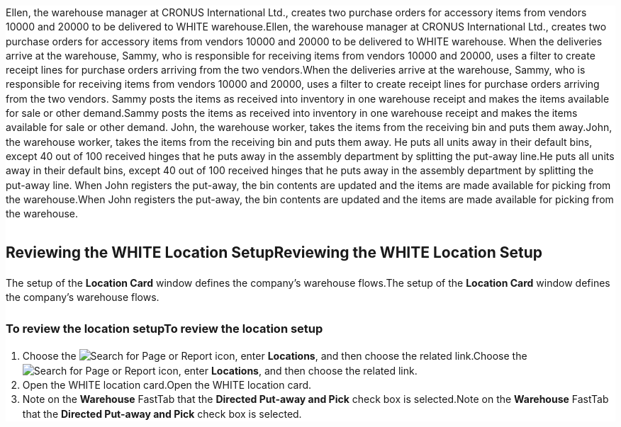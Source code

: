 <span data-ttu-id="8b70b-156">Ellen, the warehouse manager at CRONUS International Ltd., creates two purchase orders for accessory items from vendors 10000 and 20000 to be delivered to WHITE warehouse.</span><span class="sxs-lookup"><span data-stu-id="8b70b-156">Ellen, the warehouse manager at CRONUS International Ltd., creates two purchase orders for accessory items from vendors 10000 and 20000 to be delivered to WHITE warehouse.</span></span> <span data-ttu-id="8b70b-157">When the deliveries arrive at the warehouse, Sammy, who is responsible for receiving items from vendors 10000 and 20000, uses a filter to create receipt lines for purchase orders arriving from the two vendors.</span><span class="sxs-lookup"><span data-stu-id="8b70b-157">When the deliveries arrive at the warehouse, Sammy, who is responsible for receiving items from vendors 10000 and 20000, uses a filter to create receipt lines for purchase orders arriving from the two vendors.</span></span> <span data-ttu-id="8b70b-158">Sammy posts the items as received into inventory in one warehouse receipt and makes the items available for sale or other demand.</span><span class="sxs-lookup"><span data-stu-id="8b70b-158">Sammy posts the items as received into inventory in one warehouse receipt and makes the items available for sale or other demand.</span></span> <span data-ttu-id="8b70b-159">John, the warehouse worker, takes the items from the receiving bin and puts them away.</span><span class="sxs-lookup"><span data-stu-id="8b70b-159">John, the warehouse worker, takes the items from the receiving bin and puts them away.</span></span> <span data-ttu-id="8b70b-160">He puts all units away in their default bins, except 40 out of 100 received hinges that he puts away in the assembly department by splitting the put-away line.</span><span class="sxs-lookup"><span data-stu-id="8b70b-160">He puts all units away in their default bins, except 40 out of 100 received hinges that he puts away in the assembly department by splitting the put-away line.</span></span> <span data-ttu-id="8b70b-161">When John registers the put-away, the bin contents are updated and the items are made available for picking from the warehouse.</span><span class="sxs-lookup"><span data-stu-id="8b70b-161">When John registers the put-away, the bin contents are updated and the items are made available for picking from the warehouse.</span></span>  

## <a name="reviewing-the-white-location-setup"></a><span data-ttu-id="8b70b-162">Reviewing the WHITE Location Setup</span><span class="sxs-lookup"><span data-stu-id="8b70b-162">Reviewing the WHITE Location Setup</span></span>  
<span data-ttu-id="8b70b-163">The setup of the **Location Card** window defines the company’s warehouse flows.</span><span class="sxs-lookup"><span data-stu-id="8b70b-163">The setup of the **Location Card** window defines the company’s warehouse flows.</span></span>  

### <a name="to-review-the-location-setup"></a><span data-ttu-id="8b70b-164">To review the location setup</span><span class="sxs-lookup"><span data-stu-id="8b70b-164">To review the location setup</span></span>  

1.  <span data-ttu-id="8b70b-165">Choose the ![Search for Page or Report](media/ui-search/search_small.png "Search for Page or Report icon") icon, enter **Locations**, and then choose the related link.</span><span class="sxs-lookup"><span data-stu-id="8b70b-165">Choose the ![Search for Page or Report](media/ui-search/search_small.png "Search for Page or Report icon") icon, enter **Locations**, and then choose the related link.</span></span>  
2.  <span data-ttu-id="8b70b-166">Open the WHITE location card.</span><span class="sxs-lookup"><span data-stu-id="8b70b-166">Open the WHITE location card.</span></span>  
3.  <span data-ttu-id="8b70b-167">Note on the **Warehouse** FastTab that the **Directed Put-away and Pick** check box is selected.</span><span class="sxs-lookup"><span data-stu-id="8b70b-167">Note on the **Warehouse** FastTab that the **Directed Put-away and Pick** check box is selected.</span></span>  
